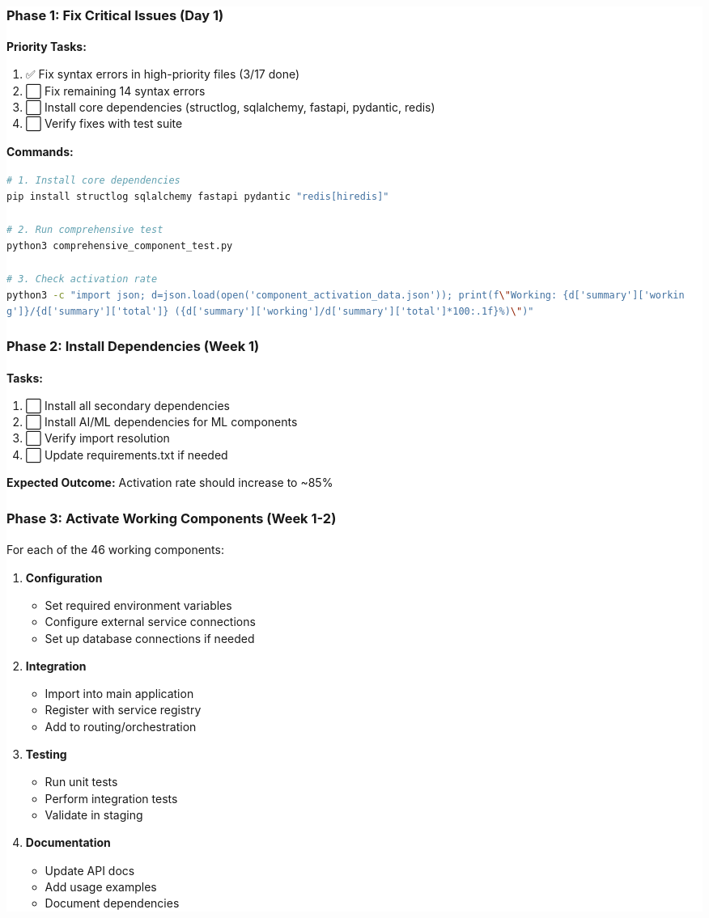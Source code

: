 ### Phase 1: Fix Critical Issues (Day 1)

**Priority Tasks:**
1. ✅ Fix syntax errors in high-priority files (3/17 done)
2. ⬜ Fix remaining 14 syntax errors
3. ⬜ Install core dependencies (structlog, sqlalchemy, fastapi, pydantic, redis)
4. ⬜ Verify fixes with test suite

**Commands:**
```bash
# 1. Install core dependencies
pip install structlog sqlalchemy fastapi pydantic "redis[hiredis]"

# 2. Run comprehensive test
python3 comprehensive_component_test.py

# 3. Check activation rate
python3 -c "import json; d=json.load(open('component_activation_data.json')); print(f\"Working: {d['summary']['working']}/{d['summary']['total']} ({d['summary']['working']/d['summary']['total']*100:.1f}%)\")"
```

### Phase 2: Install Dependencies (Week 1)

**Tasks:**
1. ⬜ Install all secondary dependencies
2. ⬜ Install AI/ML dependencies for ML components
3. ⬜ Verify import resolution
4. ⬜ Update requirements.txt if needed

**Expected Outcome:** Activation rate should increase to ~85%

### Phase 3: Activate Working Components (Week 1-2)

For each of the 46 working components:

1. **Configuration**
   - Set required environment variables
   - Configure external service connections
   - Set up database connections if needed

2. **Integration**
   - Import into main application
   - Register with service registry
   - Add to routing/orchestration

3. **Testing**
   - Run unit tests
   - Perform integration tests
   - Validate in staging

4. **Documentation**
   - Update API docs
   - Add usage examples
   - Document dependencies

